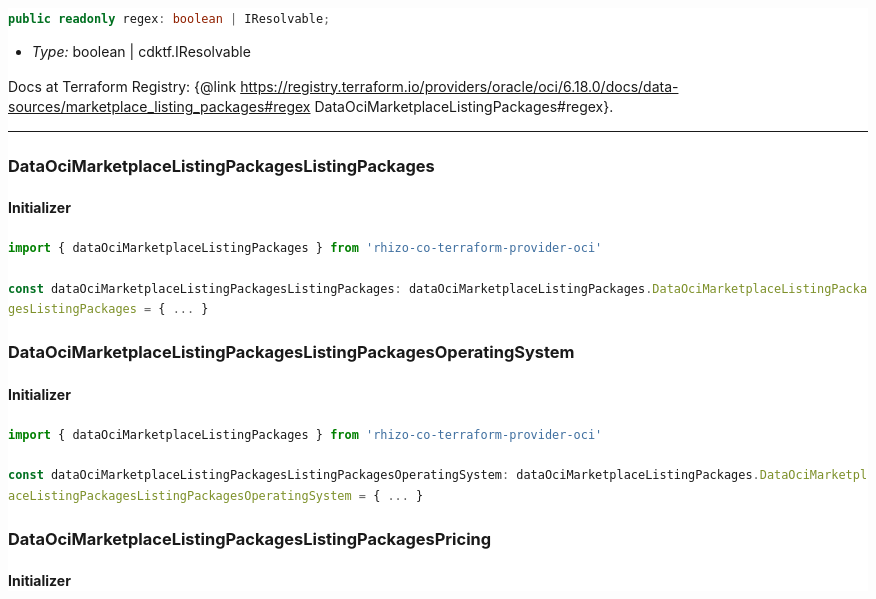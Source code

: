 ```typescript
public readonly regex: boolean | IResolvable;
```

- *Type:* boolean | cdktf.IResolvable

Docs at Terraform Registry: {@link https://registry.terraform.io/providers/oracle/oci/6.18.0/docs/data-sources/marketplace_listing_packages#regex DataOciMarketplaceListingPackages#regex}.

---

### DataOciMarketplaceListingPackagesListingPackages <a name="DataOciMarketplaceListingPackagesListingPackages" id="rhizo-co-terraform-provider-oci.dataOciMarketplaceListingPackages.DataOciMarketplaceListingPackagesListingPackages"></a>

#### Initializer <a name="Initializer" id="rhizo-co-terraform-provider-oci.dataOciMarketplaceListingPackages.DataOciMarketplaceListingPackagesListingPackages.Initializer"></a>

```typescript
import { dataOciMarketplaceListingPackages } from 'rhizo-co-terraform-provider-oci'

const dataOciMarketplaceListingPackagesListingPackages: dataOciMarketplaceListingPackages.DataOciMarketplaceListingPackagesListingPackages = { ... }
```


### DataOciMarketplaceListingPackagesListingPackagesOperatingSystem <a name="DataOciMarketplaceListingPackagesListingPackagesOperatingSystem" id="rhizo-co-terraform-provider-oci.dataOciMarketplaceListingPackages.DataOciMarketplaceListingPackagesListingPackagesOperatingSystem"></a>

#### Initializer <a name="Initializer" id="rhizo-co-terraform-provider-oci.dataOciMarketplaceListingPackages.DataOciMarketplaceListingPackagesListingPackagesOperatingSystem.Initializer"></a>

```typescript
import { dataOciMarketplaceListingPackages } from 'rhizo-co-terraform-provider-oci'

const dataOciMarketplaceListingPackagesListingPackagesOperatingSystem: dataOciMarketplaceListingPackages.DataOciMarketplaceListingPackagesListingPackagesOperatingSystem = { ... }
```


### DataOciMarketplaceListingPackagesListingPackagesPricing <a name="DataOciMarketplaceListingPackagesListingPackagesPricing" id="rhizo-co-terraform-provider-oci.dataOciMarketplaceListingPackages.DataOciMarketplaceListingPackagesListingPackagesPricing"></a>

#### Initializer <a name="Initializer" id="rhizo-co-terraform-provider-oci.dataOciMarketplaceListingPackages.DataOciMarketplaceListingPackagesListingPackagesPricing.Initializer"></a>
